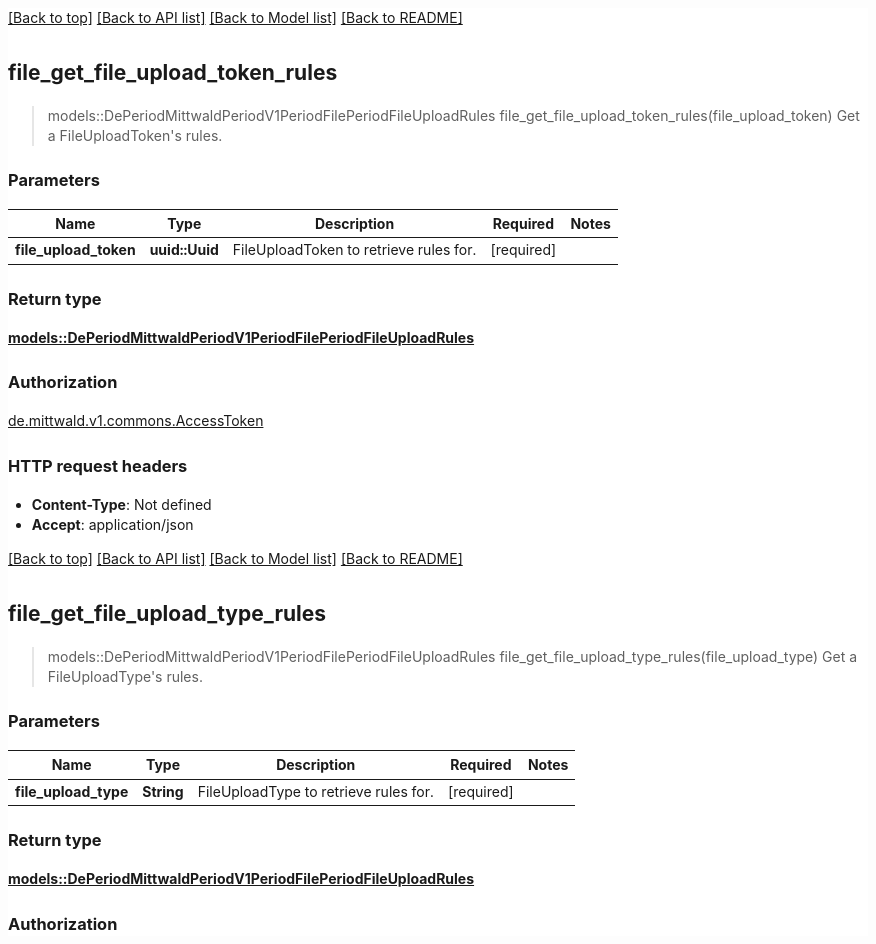 [[Back to top]](#) [[Back to API list]](../README.md#documentation-for-api-endpoints) [[Back to Model list]](../README.md#documentation-for-models) [[Back to README]](../README.md)


## file_get_file_upload_token_rules

> models::DePeriodMittwaldPeriodV1PeriodFilePeriodFileUploadRules file_get_file_upload_token_rules(file_upload_token)
Get a FileUploadToken's rules.

### Parameters


Name | Type | Description  | Required | Notes
------------- | ------------- | ------------- | ------------- | -------------
**file_upload_token** | **uuid::Uuid** | FileUploadToken to retrieve rules for. | [required] |

### Return type

[**models::DePeriodMittwaldPeriodV1PeriodFilePeriodFileUploadRules**](de.mittwald.v1.file.FileUploadRules.md)

### Authorization

[de.mittwald.v1.commons.AccessToken](../README.md#de.mittwald.v1.commons.AccessToken)

### HTTP request headers

- **Content-Type**: Not defined
- **Accept**: application/json

[[Back to top]](#) [[Back to API list]](../README.md#documentation-for-api-endpoints) [[Back to Model list]](../README.md#documentation-for-models) [[Back to README]](../README.md)


## file_get_file_upload_type_rules

> models::DePeriodMittwaldPeriodV1PeriodFilePeriodFileUploadRules file_get_file_upload_type_rules(file_upload_type)
Get a FileUploadType's rules.

### Parameters


Name | Type | Description  | Required | Notes
------------- | ------------- | ------------- | ------------- | -------------
**file_upload_type** | **String** | FileUploadType to retrieve rules for. | [required] |

### Return type

[**models::DePeriodMittwaldPeriodV1PeriodFilePeriodFileUploadRules**](de.mittwald.v1.file.FileUploadRules.md)

### Authorization
